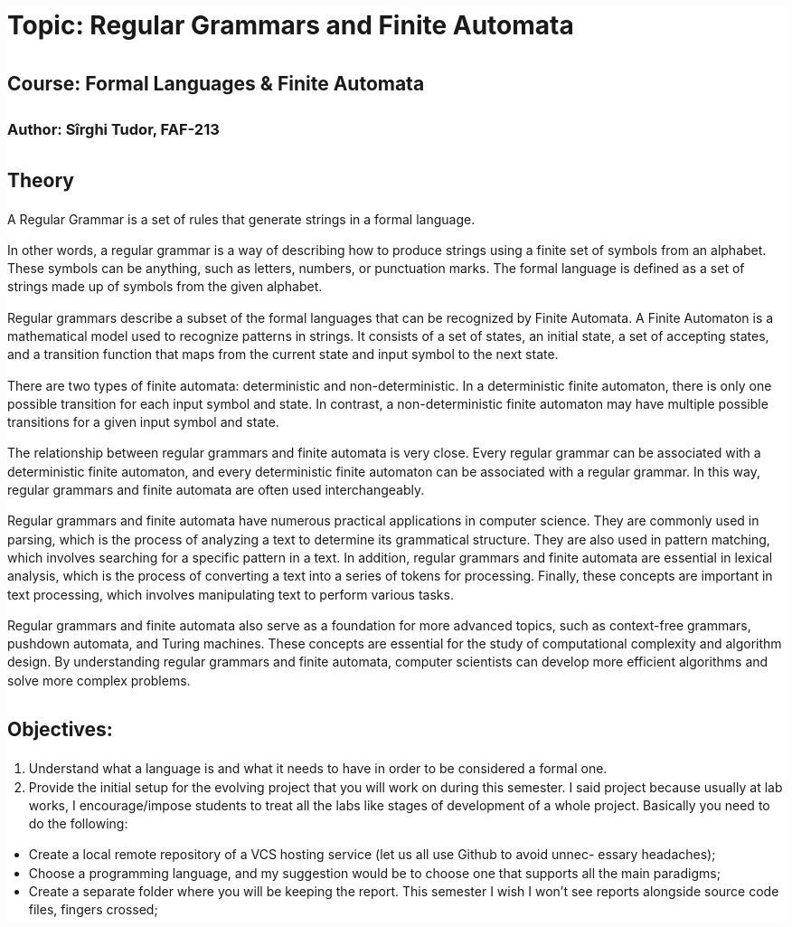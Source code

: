 # Topic: Regular Grammars and Finite Automata
## Course: Formal Languages & Finite Automata
### Author: Sîrghi Tudor, FAF-213
## Theory
<p>
  A Regular Grammar is a set of rules that generate strings in a formal language. 
  
  In other words, a regular grammar is a way of describing how to produce strings using a finite set of symbols from an alphabet. These symbols can be anything, such as letters, numbers, or punctuation marks. The formal language is defined as a set of strings made up of symbols from the given alphabet.

  Regular grammars describe a subset of the formal languages that can be recognized by Finite Automata. A Finite Automaton is a mathematical model used to recognize patterns in strings. It consists of a set of states, an initial state, a set of accepting states, and a transition function that maps from the current state and input symbol to the next state.

  There are two types of finite automata: deterministic and non-deterministic. In a deterministic finite automaton, there is only one possible transition for each input symbol and state. In contrast, a non-deterministic finite automaton may have multiple possible transitions for a given input symbol and state.

  The relationship between regular grammars and finite automata is very close. Every regular grammar can be associated with a deterministic finite automaton, and every deterministic finite automaton can be associated with a regular grammar. In this way, regular grammars and finite automata are often used interchangeably.

  Regular grammars and finite automata have numerous practical applications in computer science. They are commonly used in parsing, which is the process of analyzing a text to determine its grammatical structure. They are also used in pattern matching, which involves searching for a specific pattern in a text. In addition, regular grammars and finite automata are essential in lexical analysis, which is the process of converting a text into a series of tokens for processing. Finally, these concepts are important in text processing, which involves manipulating text to perform various tasks.

  Regular grammars and finite automata also serve as a foundation for more advanced topics, such as context-free grammars, pushdown automata, and Turing machines. These concepts are essential for the study of computational complexity and algorithm design. By understanding regular grammars and finite automata, computer scientists can develop more efficient algorithms and solve more complex problems.
</p>
  
## Objectives:
1.  Understand what a language is and what it needs to have in order to be considered a formal one.
2.  Provide the initial setup for the evolving project that you will work on during this semester. I said project because usually at lab works, I encourage/impose students to treat all the labs like stages of development of a whole project. Basically you need to do the following:
  -  Create a local remote repository of a VCS hosting service (let us all use Github to avoid unnec- essary headaches);
  -  Choose a programming language, and my suggestion would be to choose one that supports all the main paradigms;
  -  Create a separate folder where you will be keeping the report. This semester I wish I won’t see reports alongside source code files, fingers crossed;
